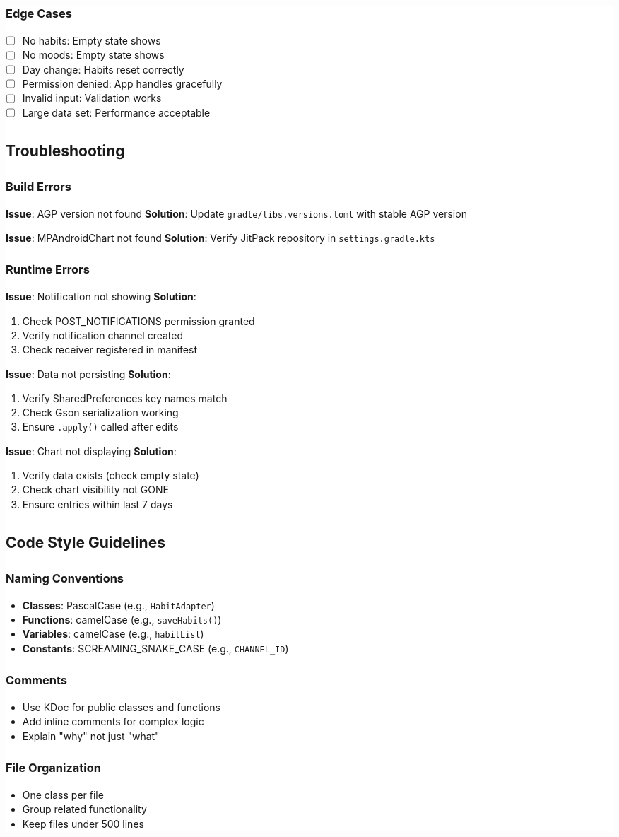 ### Edge Cases
- [ ] No habits: Empty state shows
- [ ] No moods: Empty state shows  
- [ ] Day change: Habits reset correctly
- [ ] Permission denied: App handles gracefully
- [ ] Invalid input: Validation works
- [ ] Large data set: Performance acceptable

## Troubleshooting

### Build Errors
**Issue**: AGP version not found
**Solution**: Update `gradle/libs.versions.toml` with stable AGP version

**Issue**: MPAndroidChart not found
**Solution**: Verify JitPack repository in `settings.gradle.kts`

### Runtime Errors
**Issue**: Notification not showing
**Solution**: 
1. Check POST_NOTIFICATIONS permission granted
2. Verify notification channel created
3. Check receiver registered in manifest

**Issue**: Data not persisting
**Solution**:
1. Verify SharedPreferences key names match
2. Check Gson serialization working
3. Ensure `.apply()` called after edits

**Issue**: Chart not displaying
**Solution**:
1. Verify data exists (check empty state)
2. Check chart visibility not GONE
3. Ensure entries within last 7 days

## Code Style Guidelines

### Naming Conventions
- **Classes**: PascalCase (e.g., `HabitAdapter`)
- **Functions**: camelCase (e.g., `saveHabits()`)
- **Variables**: camelCase (e.g., `habitList`)
- **Constants**: SCREAMING_SNAKE_CASE (e.g., `CHANNEL_ID`)

### Comments
- Use KDoc for public classes and functions
- Add inline comments for complex logic
- Explain "why" not just "what"

### File Organization
- One class per file
- Group related functionality
- Keep files under 500 lines
